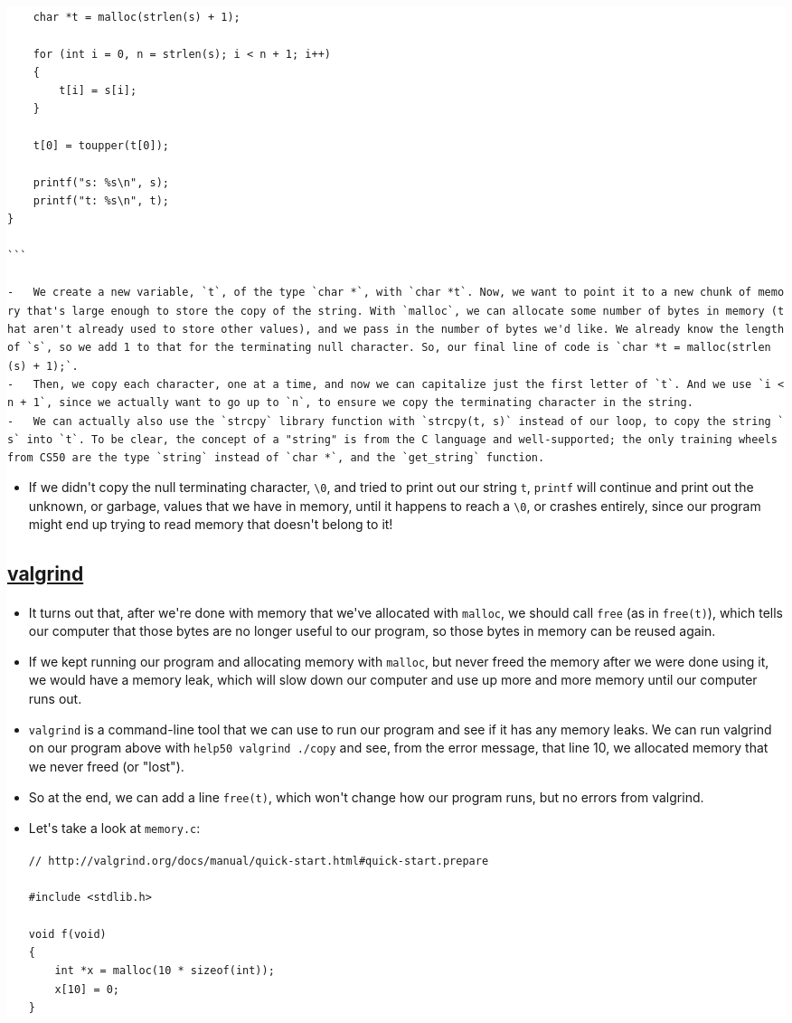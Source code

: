         char *t = malloc(strlen(s) + 1);

        for (int i = 0, n = strlen(s); i < n + 1; i++)
        {
            t[i] = s[i];
        }

        t[0] = toupper(t[0]);

        printf("s: %s\n", s);
        printf("t: %s\n", t);
    }

    ```

    -   We create a new variable, `t`, of the type `char *`, with `char *t`. Now, we want to point it to a new chunk of memory that's large enough to store the copy of the string. With `malloc`, we can allocate some number of bytes in memory (that aren't already used to store other values), and we pass in the number of bytes we'd like. We already know the length of `s`, so we add 1 to that for the terminating null character. So, our final line of code is `char *t = malloc(strlen(s) + 1);`.
    -   Then, we copy each character, one at a time, and now we can capitalize just the first letter of `t`. And we use `i < n + 1`, since we actually want to go up to `n`, to ensure we copy the terminating character in the string.
    -   We can actually also use the `strcpy` library function with `strcpy(t, s)` instead of our loop, to copy the string `s` into `t`. To be clear, the concept of a "string" is from the C language and well-supported; the only training wheels from CS50 are the type `string` instead of `char *`, and the `get_string` function.
-   If we didn't copy the null terminating character, `\0`, and tried to print out our string `t`, `printf` will continue and print out the unknown, or garbage, values that we have in memory, until it happens to reach a `\0`, or crashes entirely, since our program might end up trying to read memory that doesn't belong to it!

[valgrind](https://cs50.harvard.edu/x/2020/notes/4/#valgrind)
-------------------------------------------------------------

-   It turns out that, after we're done with memory that we've allocated with `malloc`, we should call `free` (as in `free(t)`), which tells our computer that those bytes are no longer useful to our program, so those bytes in memory can be reused again.
-   If we kept running our program and allocating memory with `malloc`, but never freed the memory after we were done using it, we would have a memory leak, which will slow down our computer and use up more and more memory until our computer runs out.
-   `valgrind` is a command-line tool that we can use to run our program and see if it has any memory leaks. We can run valgrind on our program above with `help50 valgrind ./copy` and see, from the error message, that line 10, we allocated memory that we never freed (or "lost").
-   So at the end, we can add a line `free(t)`, which won't change how our program runs, but no errors from valgrind.
-   Let's take a look at `memory.c`:

    ```
    // http://valgrind.org/docs/manual/quick-start.html#quick-start.prepare

    #include <stdlib.h>

    void f(void)
    {
        int *x = malloc(10 * sizeof(int));
        x[10] = 0;
    }
